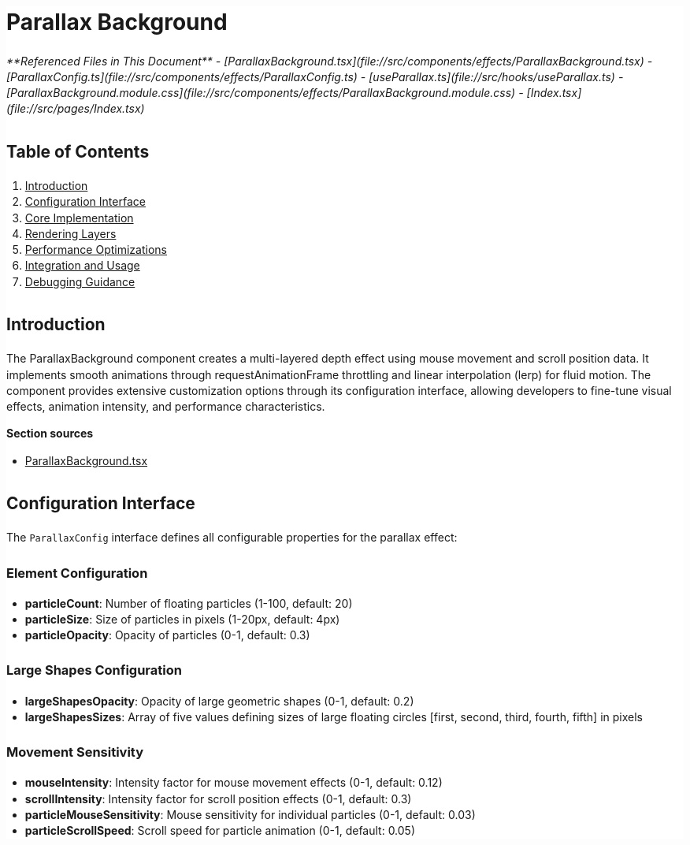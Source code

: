# Parallax Background

<cite>
**Referenced Files in This Document**   
- [ParallaxBackground.tsx](file://src/components/effects/ParallaxBackground.tsx)
- [ParallaxConfig.ts](file://src/components/effects/ParallaxConfig.ts)
- [useParallax.ts](file://src/hooks/useParallax.ts)
- [ParallaxBackground.module.css](file://src/components/effects/ParallaxBackground.module.css)
- [Index.tsx](file://src/pages/Index.tsx)
</cite>

## Table of Contents
1. [Introduction](#introduction)
2. [Configuration Interface](#configuration-interface)
3. [Core Implementation](#core-implementation)
4. [Rendering Layers](#rendering-layers)
5. [Performance Optimizations](#performance-optimizations)
6. [Integration and Usage](#integration-and-usage)
7. [Debugging Guidance](#debugging-guidance)

## Introduction
The ParallaxBackground component creates a multi-layered depth effect using mouse movement and scroll position data. It implements smooth animations through requestAnimationFrame throttling and linear interpolation (lerp) for fluid motion. The component provides extensive customization options through its configuration interface, allowing developers to fine-tune visual effects, animation intensity, and performance characteristics.

**Section sources**
- [ParallaxBackground.tsx](file://src/components/effects/ParallaxBackground.tsx#L0-L337)

## Configuration Interface
The `ParallaxConfig` interface defines all configurable properties for the parallax effect:

### Element Configuration
- **particleCount**: Number of floating particles (1-100, default: 20)
- **particleSize**: Size of particles in pixels (1-20px, default: 4px)
- **particleOpacity**: Opacity of particles (0-1, default: 0.3)

### Large Shapes Configuration
- **largeShapesOpacity**: Opacity of large geometric shapes (0-1, default: 0.2)
- **largeShapesSizes**: Array of five values defining sizes of large floating circles [first, second, third, fourth, fifth] in pixels

### Movement Sensitivity
- **mouseIntensity**: Intensity factor for mouse movement effects (0-1, default: 0.12)
- **scrollIntensity**: Intensity factor for scroll position effects (0-1, default: 0.3)
- **particleMouseSensitivity**: Mouse sensitivity for individual particles (0-1, default: 0.03)
- **particleScrollSpeed**: Scroll speed for particle animation (0-1, default: 0.05)
